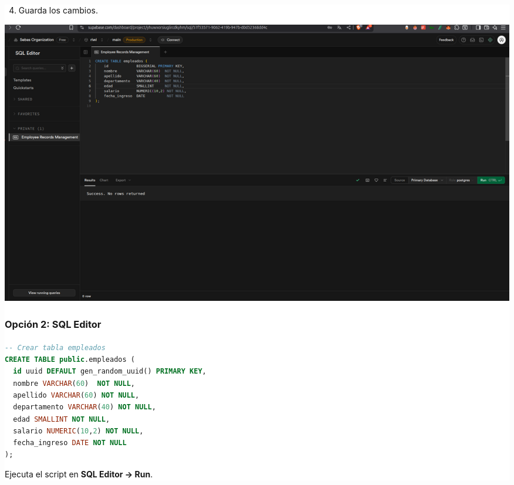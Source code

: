 4. Guarda los cambios.

![Tabla empleados](images/4.png)

### Opción 2: SQL Editor
```sql
-- Crear tabla empleados
CREATE TABLE public.empleados (
  id uuid DEFAULT gen_random_uuid() PRIMARY KEY,
  nombre VARCHAR(60)  NOT NULL,
  apellido VARCHAR(60) NOT NULL,
  departamento VARCHAR(40) NOT NULL,
  edad SMALLINT NOT NULL,
  salario NUMERIC(10,2) NOT NULL,
  fecha_ingreso DATE NOT NULL
);
```
Ejecuta el script en **SQL Editor → Run**.
